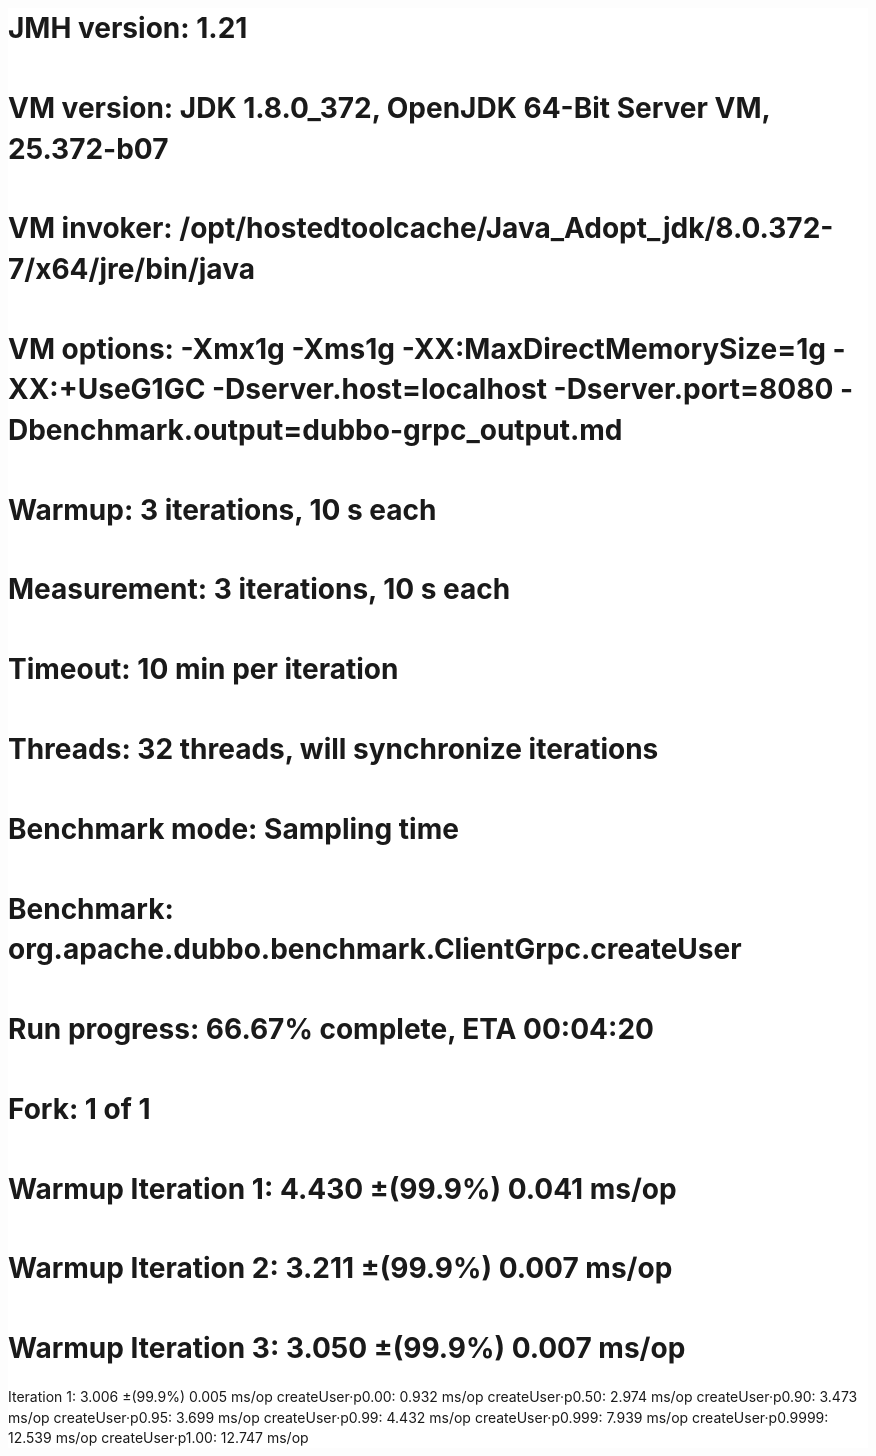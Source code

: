 
# JMH version: 1.21
# VM version: JDK 1.8.0_372, OpenJDK 64-Bit Server VM, 25.372-b07
# VM invoker: /opt/hostedtoolcache/Java_Adopt_jdk/8.0.372-7/x64/jre/bin/java
# VM options: -Xmx1g -Xms1g -XX:MaxDirectMemorySize=1g -XX:+UseG1GC -Dserver.host=localhost -Dserver.port=8080 -Dbenchmark.output=dubbo-grpc_output.md
# Warmup: 3 iterations, 10 s each
# Measurement: 3 iterations, 10 s each
# Timeout: 10 min per iteration
# Threads: 32 threads, will synchronize iterations
# Benchmark mode: Sampling time
# Benchmark: org.apache.dubbo.benchmark.ClientGrpc.createUser

# Run progress: 66.67% complete, ETA 00:04:20
# Fork: 1 of 1
# Warmup Iteration   1: 4.430 ±(99.9%) 0.041 ms/op
# Warmup Iteration   2: 3.211 ±(99.9%) 0.007 ms/op
# Warmup Iteration   3: 3.050 ±(99.9%) 0.007 ms/op
Iteration   1: 3.006 ±(99.9%) 0.005 ms/op
                 createUser·p0.00:   0.932 ms/op
                 createUser·p0.50:   2.974 ms/op
                 createUser·p0.90:   3.473 ms/op
                 createUser·p0.95:   3.699 ms/op
                 createUser·p0.99:   4.432 ms/op
                 createUser·p0.999:  7.939 ms/op
                 createUser·p0.9999: 12.539 ms/op
                 createUser·p1.00:   12.747 ms/op
